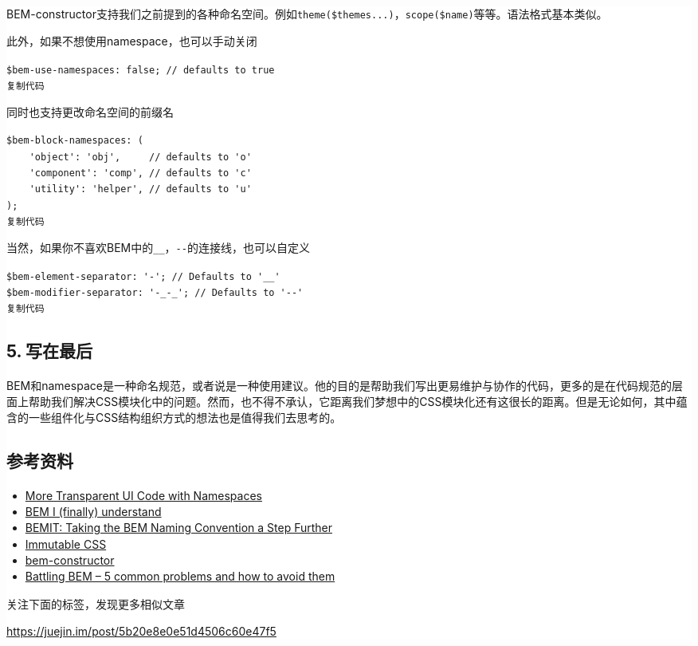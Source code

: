 BEM-constructor支持我们之前提到的各种命名空间。例如`theme($themes...)`，`scope($name)`等等。语法格式基本类似。

此外，如果不想使用namespace，也可以手动关闭

```
$bem-use-namespaces: false; // defaults to true
复制代码
```

同时也支持更改命名空间的前缀名

```
$bem-block-namespaces: (
    'object': 'obj',     // defaults to 'o'
    'component': 'comp', // defaults to 'c'
    'utility': 'helper', // defaults to 'u'
);
复制代码
```

当然，如果你不喜欢BEM中的`__`，`--`的连接线，也可以自定义

```
$bem-element-separator: '-'; // Defaults to '__'
$bem-modifier-separator: '-_-_'; // Defaults to '--'
复制代码
```

## 5. 写在最后

BEM和namespace是一种命名规范，或者说是一种使用建议。他的目的是帮助我们写出更易维护与协作的代码，更多的是在代码规范的层面上帮助我们解决CSS模块化中的问题。然而，也不得不承认，它距离我们梦想中的CSS模块化还有这很长的距离。但是无论如何，其中蕴含的一些组件化与CSS结构组织方式的想法也是值得我们去思考的。

## 参考资料

- [More Transparent UI Code with Namespaces](https://link.juejin.im/?target=https%3A%2F%2Fcsswizardry.com%2F2015%2F03%2Fmore-transparent-ui-code-with-namespaces%2F)
- [BEM I (finally) understand](https://link.juejin.im/?target=https%3A%2F%2Fm.alphasights.com%2Fbem-i-finally-understand-b0c74815d5b0)
- [BEMIT: Taking the BEM Naming Convention a Step Further](https://link.juejin.im/?target=https%3A%2F%2Fcsswizardry.com%2F2015%2F08%2Fbemit-taking-the-bem-naming-convention-a-step-further%2F)
- [Immutable CSS](https://link.juejin.im/?target=https%3A%2F%2Fcsswizardry.com%2F2015%2F03%2Fimmutable-css%2F)
- [bem-constructor](https://link.juejin.im/?target=https%3A%2F%2Fgithub.com%2Fdanielguillan%2Fbem-constructor)
- [Battling BEM – 5 common problems and how to avoid them](https://link.juejin.im/?target=https%3A%2F%2Fmedium.com%2Ffed-or-dead%2Fbattling-bem-5-common-problems-and-how-to-avoid-them-5bbd23dee319)

关注下面的标签，发现更多相似文章





https://juejin.im/post/5b20e8e0e51d4506c60e47f5